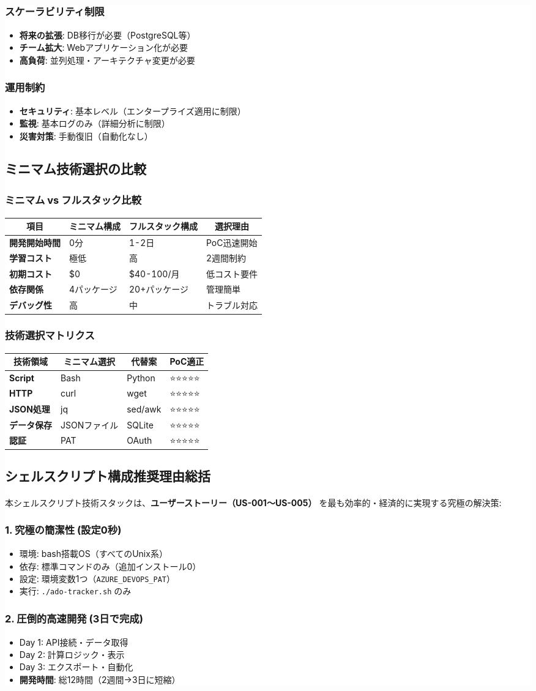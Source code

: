 ### スケーラビリティ制限
- **将来の拡張**: DB移行が必要（PostgreSQL等）
- **チーム拡大**: Webアプリケーション化が必要
- **高負荷**: 並列処理・アーキテクチャ変更が必要

### 運用制約
- **セキュリティ**: 基本レベル（エンタープライズ適用に制限）
- **監視**: 基本ログのみ（詳細分析に制限）
- **災害対策**: 手動復旧（自動化なし）

## ミニマム技術選択の比較

### ミニマム vs フルスタック比較

| 項目 | ミニマム構成 | フルスタック構成 | 選択理由 |
|------|-------------|-----------------|----------|
| **開発開始時間** | 0分 | 1-2日 | PoC迅速開始 |
| **学習コスト** | 極低 | 高 | 2週間制約 |
| **初期コスト** | $0 | $40-100/月 | 低コスト要件 |
| **依存関係** | 4パッケージ | 20+パッケージ | 管理簡単 |
| **デバッグ性** | 高 | 中 | トラブル対応 |

### 技術選択マトリクス

| 技術領域 | ミニマム選択 | 代替案 | PoC適正 |
|----------|-------------|--------|---------|
| **Script** | Bash | Python | ⭐⭐⭐⭐⭐ |
| **HTTP** | curl | wget | ⭐⭐⭐⭐⭐ |
| **JSON処理** | jq | sed/awk | ⭐⭐⭐⭐⭐ |
| **データ保存** | JSONファイル | SQLite | ⭐⭐⭐⭐⭐ |
| **認証** | PAT | OAuth | ⭐⭐⭐⭐⭐ |

## シェルスクリプト構成推奨理由総括

本シェルスクリプト技術スタックは、**ユーザーストーリー（US-001～US-005）** を最も効率的・経済的に実現する究極の解決策:

### 1. **究極の簡潔性** (設定0秒)
- 環境: bash搭載OS（すべてのUnix系）
- 依存: 標準コマンドのみ（追加インストール0）
- 設定: 環境変数1つ（`AZURE_DEVOPS_PAT`）
- 実行: `./ado-tracker.sh` のみ

### 2. **圧倒的高速開発** (3日で完成)
- Day 1: API接続・データ取得
- Day 2: 計算ロジック・表示
- Day 3: エクスポート・自動化
- **開発時間**: 総12時間（2週間→3日に短縮）

